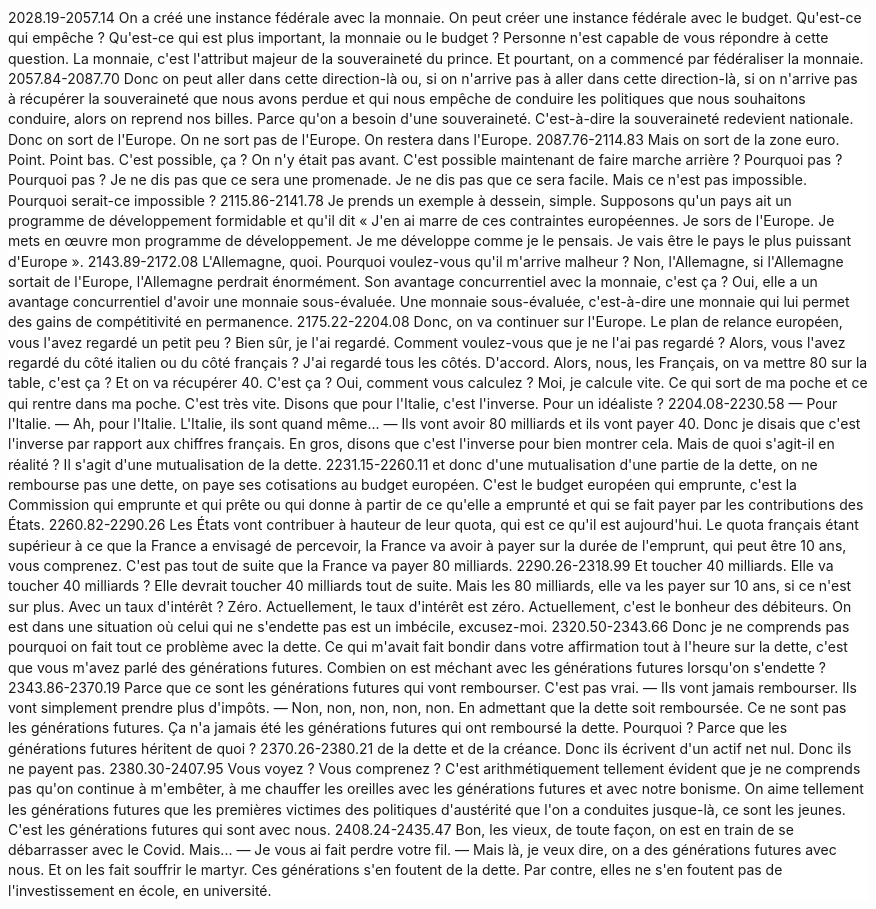 2028.19-2057.14   On a créé une instance fédérale avec la monnaie. On peut créer une instance fédérale avec le budget. Qu'est-ce qui empêche ? Qu'est-ce qui est plus important, la monnaie ou le budget ? Personne n'est capable de vous répondre à cette question. La monnaie, c'est l'attribut majeur de la souveraineté du prince. Et pourtant, on a commencé par fédéraliser la monnaie.
2057.84-2087.70   Donc on peut aller dans cette direction-là ou, si on n'arrive pas à aller dans cette direction-là, si on n'arrive pas à récupérer la souveraineté que nous avons perdue et qui nous empêche de conduire les politiques que nous souhaitons conduire, alors on reprend nos billes. Parce qu'on a besoin d'une souveraineté. C'est-à-dire la souveraineté redevient nationale. Donc on sort de l'Europe. On ne sort pas de l'Europe. On restera dans l'Europe.
2087.76-2114.83   Mais on sort de la zone euro. Point. Point bas. C'est possible, ça ? On n'y était pas avant. C'est possible maintenant de faire marche arrière ? Pourquoi pas ? Pourquoi pas ? Je ne dis pas que ce sera une promenade. Je ne dis pas que ce sera facile. Mais ce n'est pas impossible. Pourquoi serait-ce impossible ?
2115.86-2141.78   Je prends un exemple à dessein, simple. Supposons qu'un pays ait un programme de développement formidable et qu'il dit « J'en ai marre de ces contraintes européennes. Je sors de l'Europe. Je mets en œuvre mon programme de développement. Je me développe comme je le pensais. Je vais être le pays le plus puissant d'Europe ».
2143.89-2172.08   L'Allemagne, quoi. Pourquoi voulez-vous qu'il m'arrive malheur ? Non, l'Allemagne, si l'Allemagne sortait de l'Europe, l'Allemagne perdrait énormément. Son avantage concurrentiel avec la monnaie, c'est ça ? Oui, elle a un avantage concurrentiel d'avoir une monnaie sous-évaluée. Une monnaie sous-évaluée, c'est-à-dire une monnaie qui lui permet des gains de compétitivité en permanence.
2175.22-2204.08   Donc, on va continuer sur l'Europe. Le plan de relance européen, vous l'avez regardé un petit peu ? Bien sûr, je l'ai regardé. Comment voulez-vous que je ne l'ai pas regardé ? Alors, vous l'avez regardé du côté italien ou du côté français ? J'ai regardé tous les côtés. D'accord. Alors, nous, les Français, on va mettre 80 sur la table, c'est ça ? Et on va récupérer 40. C'est ça ? Oui, comment vous calculez ? Moi, je calcule vite. Ce qui sort de ma poche et ce qui rentre dans ma poche. C'est très vite. Disons que pour l'Italie, c'est l'inverse. Pour un idéaliste ?
2204.08-2230.58   — Pour l'Italie. — Ah, pour l'Italie. L'Italie, ils sont quand même... — Ils vont avoir 80 milliards et ils vont payer 40. Donc je disais que c'est l'inverse par rapport aux chiffres français. En gros, disons que c'est l'inverse pour bien montrer cela. Mais de quoi s'agit-il en réalité ? Il s'agit d'une mutualisation de la dette.
2231.15-2260.11   et donc d'une mutualisation d'une partie de la dette, on ne rembourse pas une dette, on paye ses cotisations au budget européen. C'est le budget européen qui emprunte, c'est la Commission qui emprunte et qui prête ou qui donne à partir de ce qu'elle a emprunté et qui se fait payer par les contributions des États.
2260.82-2290.26   Les États vont contribuer à hauteur de leur quota, qui est ce qu'il est aujourd'hui. Le quota français étant supérieur à ce que la France a envisagé de percevoir, la France va avoir à payer sur la durée de l'emprunt, qui peut être 10 ans, vous comprenez. C'est pas tout de suite que la France va payer 80 milliards.
2290.26-2318.99   Et toucher 40 milliards. Elle va toucher 40 milliards ? Elle devrait toucher 40 milliards tout de suite. Mais les 80 milliards, elle va les payer sur 10 ans, si ce n'est sur plus. Avec un taux d'intérêt ? Zéro. Actuellement, le taux d'intérêt est zéro. Actuellement, c'est le bonheur des débiteurs. On est dans une situation où celui qui ne s'endette pas est un imbécile, excusez-moi.
2320.50-2343.66   Donc je ne comprends pas pourquoi on fait tout ce problème avec la dette. Ce qui m'avait fait bondir dans votre affirmation tout à l'heure sur la dette, c'est que vous m'avez parlé des générations futures. Combien on est méchant avec les générations futures lorsqu'on s'endette ?
2343.86-2370.19   Parce que ce sont les générations futures qui vont rembourser. C'est pas vrai. — Ils vont jamais rembourser. Ils vont simplement prendre plus d'impôts. — Non, non, non, non, non. En admettant que la dette soit remboursée. Ce ne sont pas les générations futures. Ça n'a jamais été les générations futures qui ont remboursé la dette. Pourquoi ? Parce que les générations futures héritent de quoi ?
2370.26-2380.21   de la dette et de la créance. Donc ils écrivent d'un actif net nul. Donc ils ne payent pas.
2380.30-2407.95   Vous voyez ? Vous comprenez ? C'est arithmétiquement tellement évident que je ne comprends pas qu'on continue à m'embêter, à me chauffer les oreilles avec les générations futures et avec notre bonisme. On aime tellement les générations futures que les premières victimes des politiques d'austérité que l'on a conduites jusque-là, ce sont les jeunes. C'est les générations futures qui sont avec nous.
2408.24-2435.47   Bon, les vieux, de toute façon, on est en train de se débarrasser avec le Covid. Mais... — Je vous ai fait perdre votre fil. — Mais là, je veux dire, on a des générations futures avec nous. Et on les fait souffrir le martyr. Ces générations s'en foutent de la dette. Par contre, elles ne s'en foutent pas de l'investissement en école, en université.